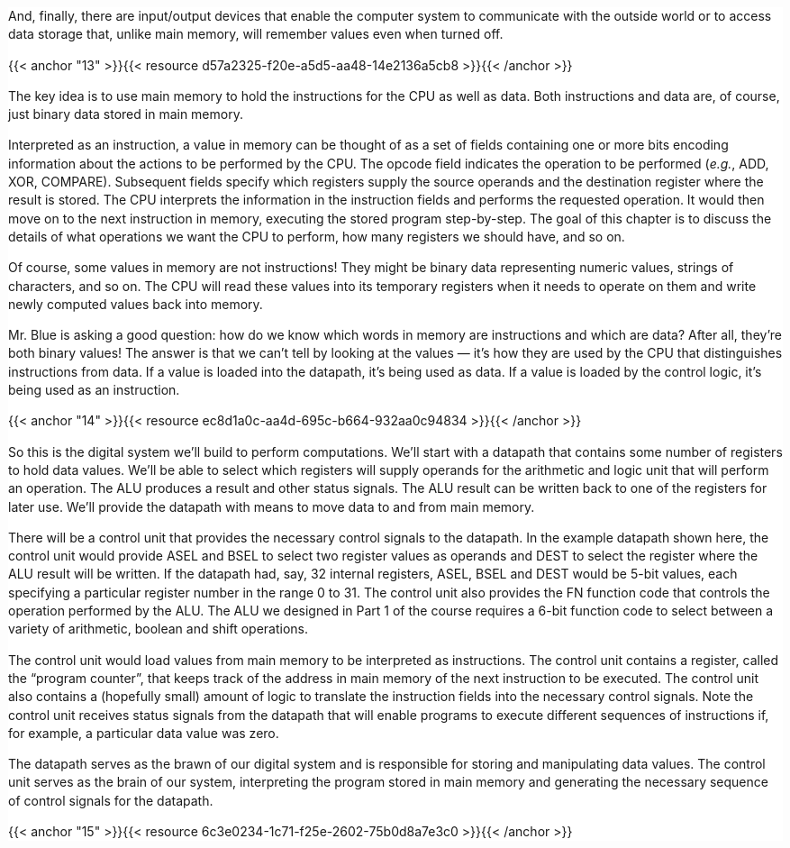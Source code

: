 And, finally, there are input/output devices that enable the computer system to communicate with the outside world or to access data storage that, unlike main memory, will remember values even when turned off.

{{< anchor "13" >}}{{< resource d57a2325-f20e-a5d5-aa48-14e2136a5cb8 >}}{{< /anchor >}}

The key idea is to use main memory to hold the instructions for the CPU as well as data. Both instructions and data are, of course, just binary data stored in main memory.

Interpreted as an instruction, a value in memory can be thought of as a set of fields containing one or more bits encoding information about the actions to be performed by the CPU. The opcode field indicates the operation to be performed (_e.g._, ADD, XOR, COMPARE). Subsequent fields specify which registers supply the source operands and the destination register where the result is stored. The CPU interprets the information in the instruction fields and performs the requested operation. It would then move on to the next instruction in memory, executing the stored program step-by-step. The goal of this chapter is to discuss the details of what operations we want the CPU to perform, how many registers we should have, and so on.

Of course, some values in memory are not instructions! They might be binary data representing numeric values, strings of characters, and so on. The CPU will read these values into its temporary registers when it needs to operate on them and write newly computed values back into memory.

Mr. Blue is asking a good question: how do we know which words in memory are instructions and which are data? After all, they’re both binary values! The answer is that we can’t tell by looking at the values — it’s how they are used by the CPU that distinguishes instructions from data. If a value is loaded into the datapath, it’s being used as data. If a value is loaded by the control logic, it’s being used as an instruction.

{{< anchor "14" >}}{{< resource ec8d1a0c-aa4d-695c-b664-932aa0c94834 >}}{{< /anchor >}}

So this is the digital system we’ll build to perform computations. We’ll start with a datapath that contains some number of registers to hold data values. We’ll be able to select which registers will supply operands for the arithmetic and logic unit that will perform an operation. The ALU produces a result and other status signals. The ALU result can be written back to one of the registers for later use. We’ll provide the datapath with means to move data to and from main memory.

There will be a control unit that provides the necessary control signals to the datapath. In the example datapath shown here, the control unit would provide ASEL and BSEL to select two register values as operands and DEST to select the register where the ALU result will be written. If the datapath had, say, 32 internal registers, ASEL, BSEL and DEST would be 5-bit values, each specifying a particular register number in the range 0 to 31. The control unit also provides the FN function code that controls the operation performed by the ALU. The ALU we designed in Part 1 of the course requires a 6-bit function code to select between a variety of arithmetic, boolean and shift operations.

The control unit would load values from main memory to be interpreted as instructions. The control unit contains a register, called the “program counter”, that keeps track of the address in main memory of the next instruction to be executed. The control unit also contains a (hopefully small) amount of logic to translate the instruction fields into the necessary control signals. Note the control unit receives status signals from the datapath that will enable programs to execute different sequences of instructions if, for example, a particular data value was zero.

The datapath serves as the brawn of our digital system and is responsible for storing and manipulating data values. The control unit serves as the brain of our system, interpreting the program stored in main memory and generating the necessary sequence of control signals for the datapath.

{{< anchor "15" >}}{{< resource 6c3e0234-1c71-f25e-2602-75b0d8a7e3c0 >}}{{< /anchor >}}

